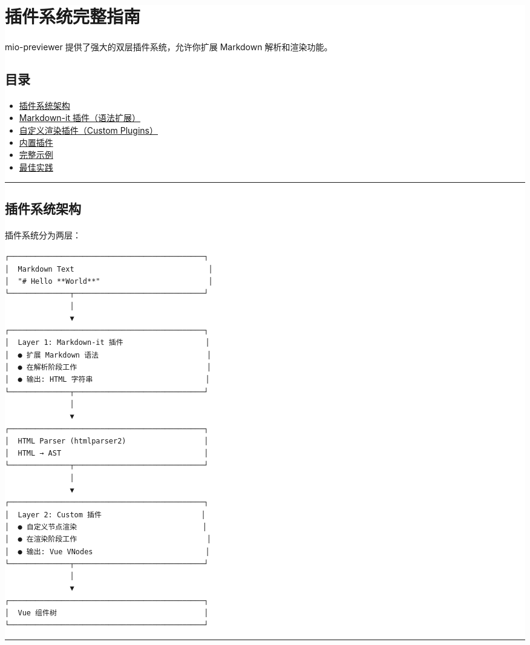 # 插件系统完整指南

mio-previewer 提供了强大的双层插件系统，允许你扩展 Markdown 解析和渲染功能。

## 目录

- [插件系统架构](#插件系统架构)
- [Markdown-it 插件（语法扩展）](#markdown-it-插件语法扩展)
- [自定义渲染插件（Custom Plugins）](#自定义渲染插件custom-plugins)
- [内置插件](#内置插件)
- [完整示例](#完整示例)
- [最佳实践](#最佳实践)

---

## 插件系统架构

插件系统分为两层：

```
┌─────────────────────────────────────────────┐
│  Markdown Text                               │
│  "# Hello **World**"                         │
└──────────────┬──────────────────────────────┘
               │
               ▼
┌─────────────────────────────────────────────┐
│  Layer 1: Markdown-it 插件                   │
│  ● 扩展 Markdown 语法                         │
│  ● 在解析阶段工作                              │
│  ● 输出: HTML 字符串                          │
└──────────────┬──────────────────────────────┘
               │
               ▼
┌─────────────────────────────────────────────┐
│  HTML Parser (htmlparser2)                  │
│  HTML → AST                                 │
└──────────────┬──────────────────────────────┘
               │
               ▼
┌─────────────────────────────────────────────┐
│  Layer 2: Custom 插件                       │
│  ● 自定义节点渲染                             │
│  ● 在渲染阶段工作                              │
│  ● 输出: Vue VNodes                          │
└──────────────┬──────────────────────────────┘
               │
               ▼
┌─────────────────────────────────────────────┐
│  Vue 组件树                                  │
└─────────────────────────────────────────────┘
```

---